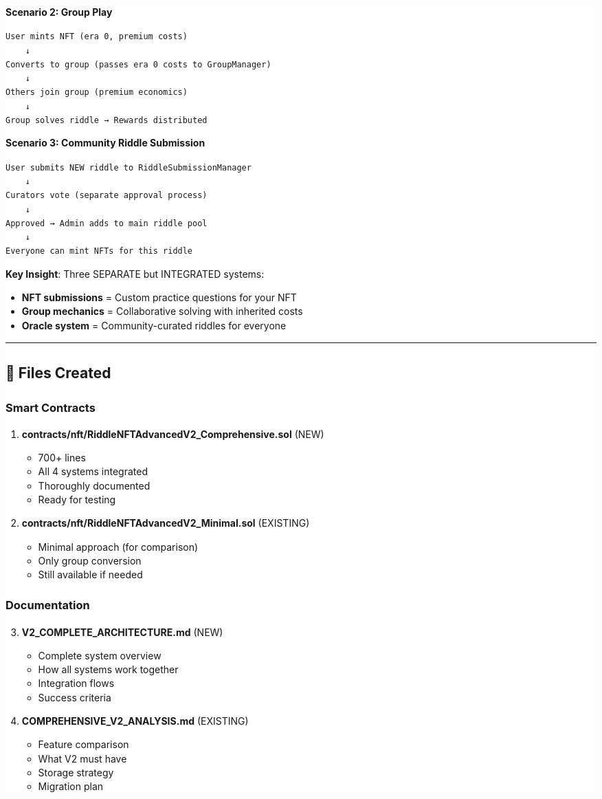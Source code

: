 **Scenario 2: Group Play**
```
User mints NFT (era 0, premium costs)
    ↓
Converts to group (passes era 0 costs to GroupManager)
    ↓
Others join group (premium economics)
    ↓
Group solves riddle → Rewards distributed
```

**Scenario 3: Community Riddle Submission**
```
User submits NEW riddle to RiddleSubmissionManager
    ↓
Curators vote (separate approval process)
    ↓
Approved → Admin adds to main riddle pool
    ↓
Everyone can mint NFTs for this riddle
```

**Key Insight**: Three SEPARATE but INTEGRATED systems:
- **NFT submissions** = Custom practice questions for your NFT
- **Group mechanics** = Collaborative solving with inherited costs
- **Oracle system** = Community-curated riddles for everyone

---

## 📝 Files Created

### Smart Contracts

1. **contracts/nft/RiddleNFTAdvancedV2_Comprehensive.sol** (NEW)
   - 700+ lines
   - All 4 systems integrated
   - Thoroughly documented
   - Ready for testing

2. **contracts/nft/RiddleNFTAdvancedV2_Minimal.sol** (EXISTING)
   - Minimal approach (for comparison)
   - Only group conversion
   - Still available if needed

### Documentation

3. **V2_COMPLETE_ARCHITECTURE.md** (NEW)
   - Complete system overview
   - How all systems work together
   - Integration flows
   - Success criteria

4. **COMPREHENSIVE_V2_ANALYSIS.md** (EXISTING)
   - Feature comparison
   - What V2 must have
   - Storage strategy
   - Migration plan
